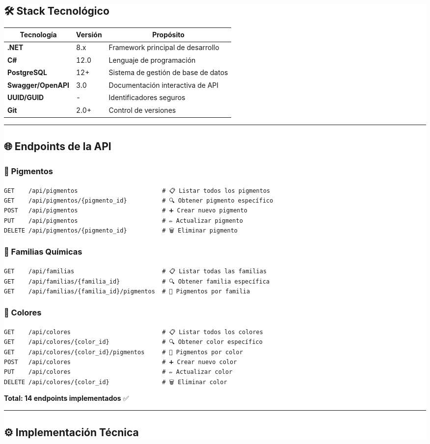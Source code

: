 
## 🛠️ Stack Tecnológico

| Tecnología | Versión | Propósito |
|-----------|---------|-----------|
| **.NET** | 8.x | Framework principal de desarrollo |
| **C#** | 12.0 | Lenguaje de programación |
| **PostgreSQL** | 12+ | Sistema de gestión de base de datos |
| **Swagger/OpenAPI** | 3.0 | Documentación interactiva de API |
| **UUID/GUID** | - | Identificadores seguros |
| **Git** | 2.0+ | Control de versiones |

---

## 🌐 Endpoints de la API

### 🎨 Pigmentos
```http
GET    /api/pigmentos                        # 📋 Listar todos los pigmentos
GET    /api/pigmentos/{pigmento_id}          # 🔍 Obtener pigmento específico
POST   /api/pigmentos                        # ➕ Crear nuevo pigmento
PUT    /api/pigmentos                        # ✏️ Actualizar pigmento
DELETE /api/pigmentos/{pigmento_id}          # 🗑️ Eliminar pigmento
```

### 🧪 Familias Químicas
```http
GET    /api/familias                         # 📋 Listar todas las familias
GET    /api/familias/{familia_id}            # 🔍 Obtener familia específica
GET    /api/familias/{familia_id}/pigmentos  # 🎨 Pigmentos por familia
```

### 🌈 Colores
```http
GET    /api/colores                          # 📋 Listar todos los colores
GET    /api/colores/{color_id}               # 🔍 Obtener color específico
GET    /api/colores/{color_id}/pigmentos     # 🎨 Pigmentos por color
POST   /api/colores                          # ➕ Crear nuevo color
PUT    /api/colores                          # ✏️ Actualizar color
DELETE /api/colores/{color_id}               # 🗑️ Eliminar color
```

**Total: 14 endpoints implementados** ✅

---

## ⚙️ Implementación Técnica
